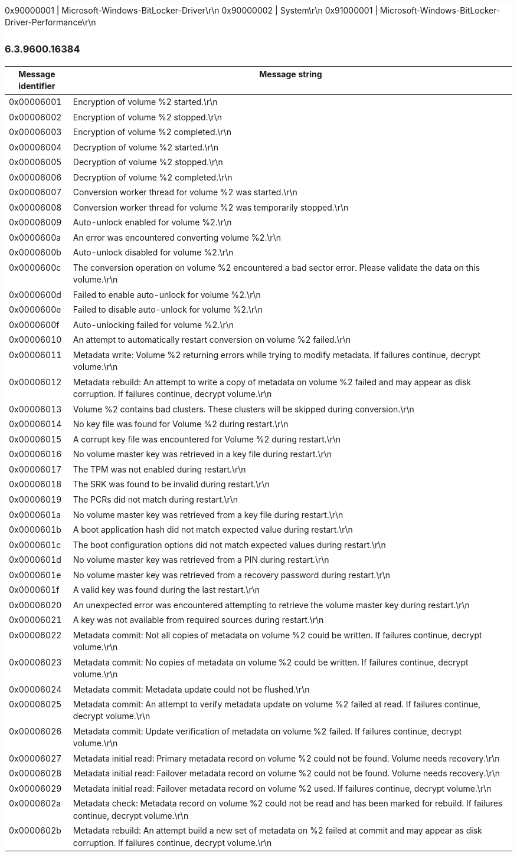 0x90000001 | Microsoft-Windows-BitLocker-Driver\r\n
0x90000002 | System\r\n
0x91000001 | Microsoft-Windows-BitLocker-Driver-Performance\r\n

### 6.3.9600.16384

Message identifier | Message string
--- | ---
0x00006001 | Encryption of volume %2 started.\r\n
0x00006002 | Encryption of volume %2 stopped.\r\n
0x00006003 | Encryption of volume %2 completed.\r\n
0x00006004 | Decryption of volume %2 started.\r\n
0x00006005 | Decryption of volume %2 stopped.\r\n
0x00006006 | Decryption of volume %2 completed.\r\n
0x00006007 | Conversion worker thread for volume %2 was started.\r\n
0x00006008 | Conversion worker thread for volume %2 was temporarily stopped.\r\n
0x00006009 | Auto-unlock enabled for volume %2.\r\n
0x0000600a | An error was encountered converting volume %2.\r\n
0x0000600b | Auto-unlock disabled for volume %2.\r\n
0x0000600c | The conversion operation on volume %2 encountered a bad sector error. Please validate the data on this volume.\r\n
0x0000600d | Failed to enable auto-unlock for volume %2.\r\n
0x0000600e | Failed to disable auto-unlock for volume %2.\r\n
0x0000600f | Auto-unlocking failed for volume %2.\r\n
0x00006010 | An attempt to automatically restart conversion on volume %2 failed.\r\n
0x00006011 | Metadata write: Volume %2 returning errors while trying to modify metadata. If failures continue, decrypt volume.\r\n
0x00006012 | Metadata rebuild: An attempt to write a copy of metadata on volume %2 failed and may appear as disk corruption. If failures continue, decrypt volume.\r\n
0x00006013 | Volume %2 contains bad clusters. These clusters will be skipped during conversion.\r\n
0x00006014 | No key file was found for Volume %2 during restart.\r\n
0x00006015 | A corrupt key file was encountered for Volume %2 during restart.\r\n
0x00006016 | No volume master key was retrieved in a key file during restart.\r\n
0x00006017 | The TPM was not enabled during restart.\r\n
0x00006018 | The SRK was found to be invalid during restart.\r\n
0x00006019 | The PCRs did not match during restart.\r\n
0x0000601a | No volume master key was retrieved from a key file during restart.\r\n
0x0000601b | A boot application hash did not match expected value during restart.\r\n
0x0000601c | The boot configuration options did not match expected values during restart.\r\n
0x0000601d | No volume master key was retrieved from a PIN during restart.\r\n
0x0000601e | No volume master key was retrieved from a recovery password during restart.\r\n
0x0000601f | A valid key was found during the last restart.\r\n
0x00006020 | An unexpected error was encountered attempting to retrieve the volume master key during restart.\r\n
0x00006021 | A key was not available from required sources during restart.\r\n
0x00006022 | Metadata commit: Not all copies of metadata on volume %2 could be written. If failures continue, decrypt volume.\r\n
0x00006023 | Metadata commit: No copies of metadata on volume %2 could be written. If failures continue, decrypt volume.\r\n
0x00006024 | Metadata commit: Metadata update could not be flushed.\r\n
0x00006025 | Metadata commit: An attempt to verify metadata update on volume %2 failed at read. If failures continue, decrypt volume.\r\n
0x00006026 | Metadata commit: Update verification of metadata on volume %2 failed. If failures continue, decrypt volume.\r\n
0x00006027 | Metadata initial read: Primary metadata record on volume %2 could not be found. Volume needs recovery.\r\n
0x00006028 | Metadata initial read: Failover metadata record on volume %2 could not be found. Volume needs recovery.\r\n
0x00006029 | Metadata initial read: Failover metadata record on volume %2 used. If failures continue, decrypt volume.\r\n
0x0000602a | Metadata check: Metadata record on volume %2 could not be read and has been marked for rebuild. If failures continue, decrypt volume.\r\n
0x0000602b | Metadata rebuild: An attempt build a new set of metadata on %2 failed at commit and may appear as disk corruption. If failures continue, decrypt volume.\r\n